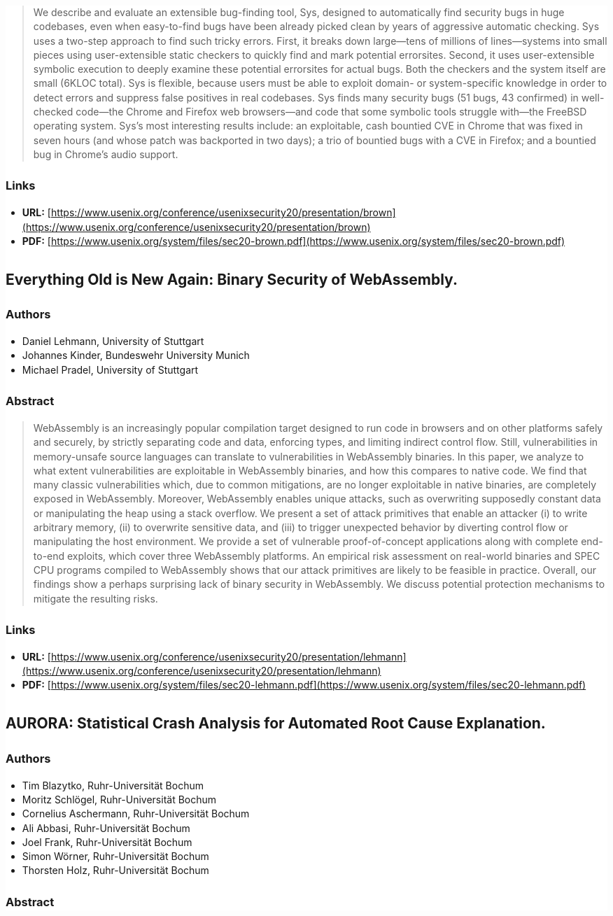 > We describe and evaluate an extensible bug-finding tool, Sys, designed to automatically find security bugs in huge codebases, even when easy-to-find bugs have been already picked clean by years of aggressive automatic checking. Sys uses a two-step approach to find such tricky errors. First, it breaks down large—tens of millions of lines—systems into small pieces using user-extensible static checkers to quickly find and mark potential errorsites. Second, it uses user-extensible symbolic execution to deeply examine these potential errorsites for actual bugs. Both the checkers and the system itself are small (6KLOC total). Sys is flexible, because users must be able to exploit domain- or system-specific knowledge in order to detect errors and suppress false positives in real codebases. Sys finds many security bugs (51 bugs, 43 confirmed) in well-checked code—the Chrome and Firefox web browsers—and code that some symbolic tools struggle with—the FreeBSD operating system. Sys’s most interesting results include: an exploitable, cash bountied CVE in Chrome that was fixed in seven hours (and whose patch was backported in two days); a trio of bountied bugs with a CVE in Firefox; and a bountied bug in Chrome’s audio support.
### Links
- **URL:** [https://www.usenix.org/conference/usenixsecurity20/presentation/brown](https://www.usenix.org/conference/usenixsecurity20/presentation/brown)
- **PDF:** [https://www.usenix.org/system/files/sec20-brown.pdf](https://www.usenix.org/system/files/sec20-brown.pdf)
## Everything Old is New Again: Binary Security of WebAssembly.
### Authors
* Daniel Lehmann, University of Stuttgart
* Johannes Kinder, Bundeswehr University Munich
* Michael Pradel, University of Stuttgart
### Abstract
> WebAssembly is an increasingly popular compilation target designed to run code in browsers and on other platforms safely and securely, by strictly separating code and data, enforcing types, and limiting indirect control flow. Still, vulnerabilities in memory-unsafe source languages can translate to vulnerabilities in WebAssembly binaries. In this paper, we analyze to what extent vulnerabilities are exploitable in WebAssembly binaries, and how this compares to native code. We find that many classic vulnerabilities which, due to common mitigations, are no longer exploitable in native binaries, are completely exposed in WebAssembly. Moreover, WebAssembly enables unique attacks, such as overwriting supposedly constant data or manipulating the heap using a stack overflow. We present a set of attack primitives that enable an attacker (i) to write arbitrary memory, (ii) to overwrite sensitive data, and (iii) to trigger unexpected behavior by diverting control flow or manipulating the host environment. We provide a set of vulnerable proof-of-concept applications along with complete end-to-end exploits, which cover three WebAssembly platforms. An empirical risk assessment on real-world binaries and SPEC CPU programs compiled to WebAssembly shows that our attack primitives are likely to be feasible in practice. Overall, our findings show a perhaps surprising lack of binary security in WebAssembly. We discuss potential protection mechanisms to mitigate the resulting risks.
### Links
- **URL:** [https://www.usenix.org/conference/usenixsecurity20/presentation/lehmann](https://www.usenix.org/conference/usenixsecurity20/presentation/lehmann)
- **PDF:** [https://www.usenix.org/system/files/sec20-lehmann.pdf](https://www.usenix.org/system/files/sec20-lehmann.pdf)
## AURORA: Statistical Crash Analysis for Automated Root Cause Explanation.
### Authors
* Tim Blazytko, Ruhr-Universität Bochum
* Moritz Schlögel, Ruhr-Universität Bochum
* Cornelius Aschermann, Ruhr-Universität Bochum
* Ali Abbasi, Ruhr-Universität Bochum
* Joel Frank, Ruhr-Universität Bochum
* Simon Wörner, Ruhr-Universität Bochum
* Thorsten Holz, Ruhr-Universität Bochum
### Abstract
